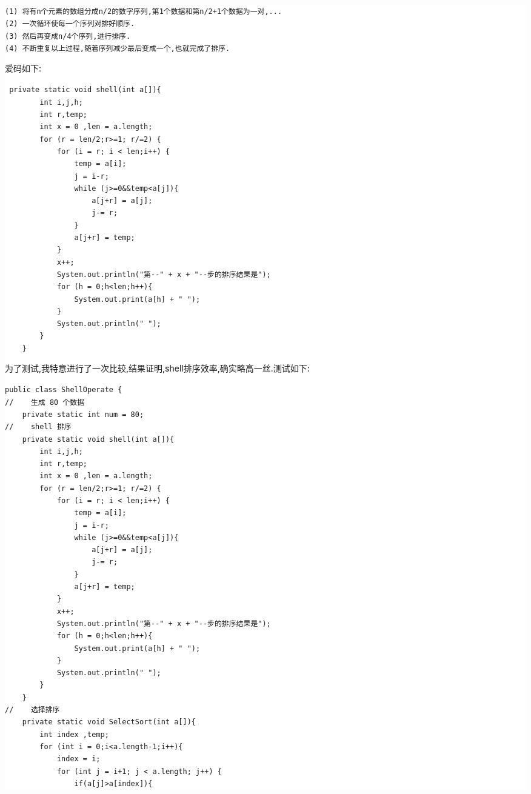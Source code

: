     (1) 将有n个元素的数组分成n/2的数字序列,第1个数据和第n/2+1个数据为一对,...
    (2) 一次循环使每一个序列对排好顺序.
    (3) 然后再变成n/4个序列,进行排序.
    (4) 不断重复以上过程,随着序列减少最后变成一个,也就完成了排序.
    
爱码如下:

     private static void shell(int a[]){
            int i,j,h;
            int r,temp;
            int x = 0 ,len = a.length;
            for (r = len/2;r>=1; r/=2) {
                for (i = r; i < len;i++) {
                    temp = a[i];
                    j = i-r;
                    while (j>=0&&temp<a[j]){
                        a[j+r] = a[j];
                        j-= r;
                    }
                    a[j+r] = temp;
                }
                x++;
                System.out.println("第--" + x + "--步的排序结果是");
                for (h = 0;h<len;h++){
                    System.out.print(a[h] + " ");
                }
                System.out.println(" ");
            }
        }    
    
为了测试,我特意进行了一次比较,结果证明,shell排序效率,确实略高一丝.测试如下:

    public class ShellOperate {
    //    生成 80 个数据
        private static int num = 80;
    //    shell 排序
        private static void shell(int a[]){
            int i,j,h;
            int r,temp;
            int x = 0 ,len = a.length;
            for (r = len/2;r>=1; r/=2) {
                for (i = r; i < len;i++) {
                    temp = a[i];
                    j = i-r;
                    while (j>=0&&temp<a[j]){
                        a[j+r] = a[j];
                        j-= r;
                    }
                    a[j+r] = temp;
                }
                x++;
                System.out.println("第--" + x + "--步的排序结果是");
                for (h = 0;h<len;h++){
                    System.out.print(a[h] + " ");
                }
                System.out.println(" ");
            }
        }
    //    选择排序
        private static void SelectSort(int a[]){
            int index ,temp;
            for (int i = 0;i<a.length-1;i++){
                index = i;
                for (int j = i+1; j < a.length; j++) {
                    if(a[j]>a[index]){